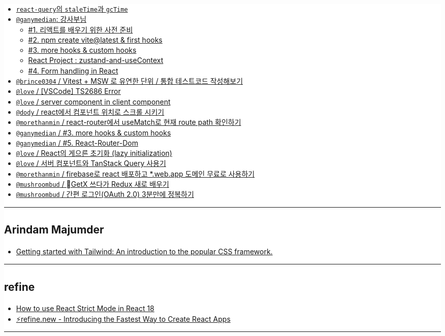   - [`react-query`의 `staleTime`과 `gcTime`](https://until.blog/@morethanmin/react-query%EC%9D%98-staletime%EA%B3%BC-gctime-mkkwywz2)
- [`@ganymedian`: 강사부님](https://until.blog/@ganymedian)
  - [#1. 리액트를 배우기 위한 사전 준비](https://until.blog/@ganymedian/-1--%EB%A6%AC%EC%95%A1%ED%8A%B8%EB%A5%BC-%EB%B0%B0%EC%9A%B0%EA%B8%B0-%EC%9C%84%ED%95%9C-%EC%82%AC%EC%A0%84-%EC%A4%80%EB%B9%84)
  - [#2. npm create vite@latest & first hooks](https://until.blog/@ganymedian/-2--npm-create-vite-latest---first-hooks)
  - [#3. more hooks & custom hooks](https://until.blog/@ganymedian/-3--more-hooks---custom-hooks)
  - [React Project : zustand-and-useContext](https://until.blog/@ganymedian/react-project---zustand-and-usecontext)
  - [#4. Form handling in React](https://until.blog/@ganymedian/-4--form-handling-in-react)
- [`@brince0304` / Vitest + MSW 로 유연한 단위 / 통합 테스트코드 작성해보기](https://until.blog/@brince0304/vitest---msw-%EB%A1%9C-%EC%9C%A0%EC%97%B0%ED%95%9C-%EB%8B%A8%EC%9C%84---%ED%86%B5%ED%95%A9-%ED%85%8C%EC%8A%A4%ED%8A%B8%EC%BD%94%EB%93%9C-%EC%9E%91%EC%84%B1%ED%95%B4%EB%B3%B4%EA%B8%B0)
- [`@love` / \[VSCode\] TS2686 Error](https://until.blog/@love/-vscode--ts2686-error)
- [`@love` / server component in client component](https://until.blog/@love/server-component-in-client-component)
- [`@dody` / react에서 컴포넌트 위치로 스크롤 시키기](https://until.blog/@dody/react)
- [`@morethanmin` / react-router에서 useMatch로 현재 route path 확인하기](https://until.blog/@morethanmin/react-router%EC%97%90%EC%84%9C-usematch%EB%A1%9C-%ED%98%84%EC%9E%AC-route-path-%ED%99%95%EC%9D%B8%ED%95%98%EA%B8%B0)
- [`@ganymedian` / #3. more hooks & custom hooks](https://until.blog/@ganymedian/-3--more-hooks---custom-hooks)
- [`@ganymedian` / #5. React-Router-Dom](https://until.blog/@ganymedian/-5--react-router-dom)
- [`@love` / React의 게으른 초기화 (lazy initialization)](https://until.blog/@love/react%EC%9D%98-%EA%B2%8C%EC%9C%BC%EB%A5%B8-%EC%B4%88%EA%B8%B0%ED%99%94--lazy-initialization-)
- [`@love` / 서버 컴포넌트와 TanStack Query 사용기](https://until.blog/@love/%EC%84%9C%EB%B2%84-%EC%BB%B4%ED%8F%AC%EB%84%8C%ED%8A%B8%EC%99%80-tanstack-query-%EC%82%AC%EC%9A%A9%EA%B8%B0)
- [`@morethanmin` / firebase로 react 배포하고 *.web.app 도메인 무료로 사용하기](https://until.blog/@morethanmin/firebase%EB%A1%9C-react-%EB%B0%B0%ED%8F%AC%ED%95%98%EA%B3%A0---web-app-%EB%8F%84%EB%A9%94%EC%9D%B8-%EB%AC%B4%EB%A3%8C%EB%A1%9C-%EC%82%AC%EC%9A%A9%ED%95%98%EA%B8%B0)
- [`@mushroombud` / GetX 쓰다가 Redux 새로 배우기](https://until.blog/@mushroombud/-getx-%EC%93%B0%EB%8B%A4%EA%B0%80-redux-%EC%83%88%EB%A1%9C-%EB%B0%B0%EC%9A%B0%EA%B8%B0)
- [`@mushroombud` / 간편 로그인(OAuth 2.0) 3분만에 정복하기](https://until.blog/@mushroombud/%EA%B0%84%ED%8E%B8-%EB%A1%9C%EA%B7%B8%EC%9D%B8-oauth-2-0--3%EB%B6%84%EB%A7%8C%EC%97%90-%EC%A0%95%EB%B3%B5%ED%95%98%EA%B8%B0)



---

## Arindam Majumder

- [Getting started with Tailwind: An introduction to the popular CSS framework.](https://arindam1729.hashnode.dev/getting-started-with-tailwind)

---

## refine

- [How to use React Strict Mode in React 18](https://refine.dev/blog/react-strict-mode-in-react-18/)
- [⚡refine.new - Introducing the Fastest Way to Create React Apps](https://refine.hashnode.dev/refinenew-introducing-the-fastest-way-to-create-react-apps)

---